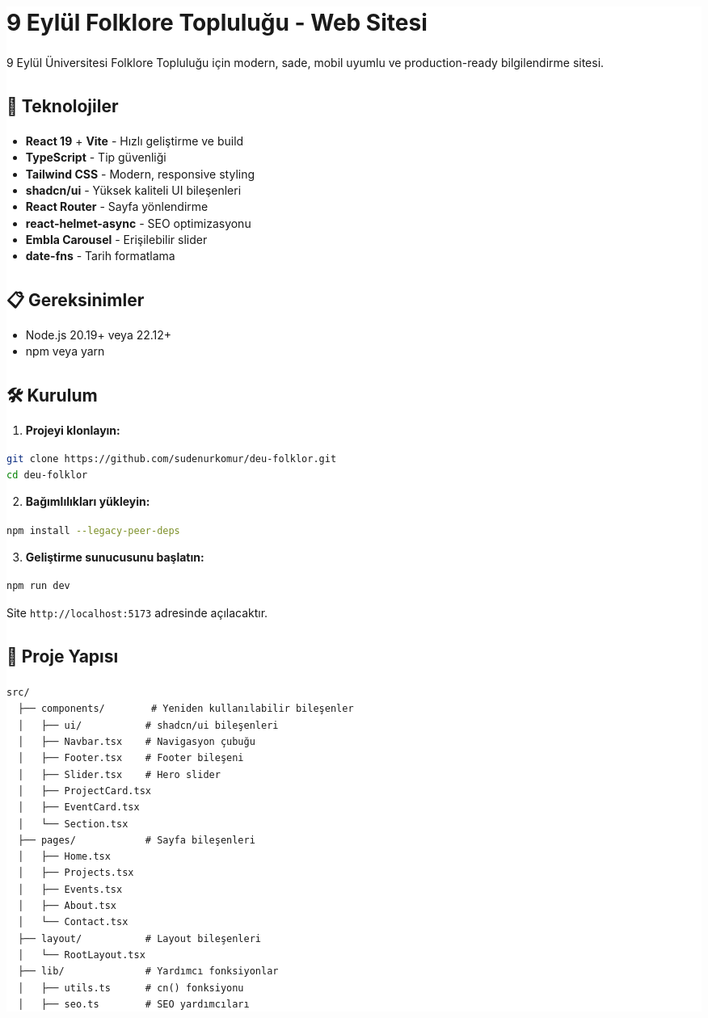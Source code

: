 # 9 Eylül Folklore Topluluğu - Web Sitesi

9 Eylül Üniversitesi Folklore Topluluğu için modern, sade, mobil uyumlu ve production-ready bilgilendirme sitesi.

## 🚀 Teknolojiler

- **React 19** + **Vite** - Hızlı geliştirme ve build
- **TypeScript** - Tip güvenliği
- **Tailwind CSS** - Modern, responsive styling
- **shadcn/ui** - Yüksek kaliteli UI bileşenleri
- **React Router** - Sayfa yönlendirme
- **react-helmet-async** - SEO optimizasyonu
- **Embla Carousel** - Erişilebilir slider
- **date-fns** - Tarih formatlama

## 📋 Gereksinimler

- Node.js 20.19+ veya 22.12+
- npm veya yarn

## 🛠️ Kurulum

1. **Projeyi klonlayın:**
```bash
git clone https://github.com/sudenurkomur/deu-folklor.git
cd deu-folklor
```

2. **Bağımlılıkları yükleyin:**
```bash
npm install --legacy-peer-deps
```

3. **Geliştirme sunucusunu başlatın:**
```bash
npm run dev
```

Site `http://localhost:5173` adresinde açılacaktır.

## 📁 Proje Yapısı

```
src/
  ├── components/        # Yeniden kullanılabilir bileşenler
  │   ├── ui/           # shadcn/ui bileşenleri
  │   ├── Navbar.tsx    # Navigasyon çubuğu
  │   ├── Footer.tsx    # Footer bileşeni
  │   ├── Slider.tsx    # Hero slider
  │   ├── ProjectCard.tsx
  │   ├── EventCard.tsx
  │   └── Section.tsx
  ├── pages/            # Sayfa bileşenleri
  │   ├── Home.tsx
  │   ├── Projects.tsx
  │   ├── Events.tsx
  │   ├── About.tsx
  │   └── Contact.tsx
  ├── layout/           # Layout bileşenleri
  │   └── RootLayout.tsx
  ├── lib/              # Yardımcı fonksiyonlar
  │   ├── utils.ts      # cn() fonksiyonu
  │   ├── seo.ts        # SEO yardımcıları
```
